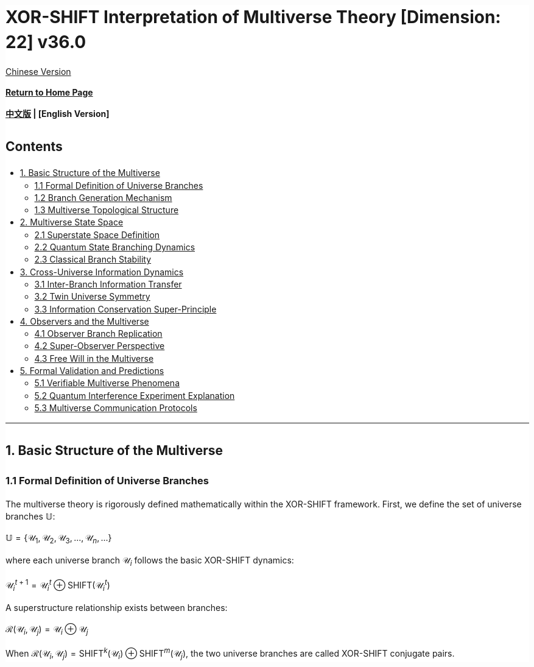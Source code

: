 # XOR-SHIFT Interpretation of Multiverse Theory [Dimension: 22] v36.0

[Chinese Version](formal_theory_multiverse.md)

**[Return to Home Page](../README_en.md)**

**[中文版](formal_theory_multiverse.md) | [English Version]**

## Contents

- [1. Basic Structure of the Multiverse](#1-basic-structure-of-the-multiverse)
  - [1.1 Formal Definition of Universe Branches](#11-formal-definition-of-universe-branches)
  - [1.2 Branch Generation Mechanism](#12-branch-generation-mechanism)
  - [1.3 Multiverse Topological Structure](#13-multiverse-topological-structure)
- [2. Multiverse State Space](#2-multiverse-state-space)
  - [2.1 Superstate Space Definition](#21-superstate-space-definition)
  - [2.2 Quantum State Branching Dynamics](#22-quantum-state-branching-dynamics)
  - [2.3 Classical Branch Stability](#23-classical-branch-stability)
- [3. Cross-Universe Information Dynamics](#3-cross-universe-information-dynamics)
  - [3.1 Inter-Branch Information Transfer](#31-inter-branch-information-transfer)
  - [3.2 Twin Universe Symmetry](#32-twin-universe-symmetry)
  - [3.3 Information Conservation Super-Principle](#33-information-conservation-super-principle)
- [4. Observers and the Multiverse](#4-observers-and-the-multiverse)
  - [4.1 Observer Branch Replication](#41-observer-branch-replication)
  - [4.2 Super-Observer Perspective](#42-super-observer-perspective)
  - [4.3 Free Will in the Multiverse](#43-free-will-in-the-multiverse)
- [5. Formal Validation and Predictions](#5-formal-validation-and-predictions)
  - [5.1 Verifiable Multiverse Phenomena](#51-verifiable-multiverse-phenomena)
  - [5.2 Quantum Interference Experiment Explanation](#52-quantum-interference-experiment-explanation)
  - [5.3 Multiverse Communication Protocols](#53-multiverse-communication-protocols)

---

## 1. Basic Structure of the Multiverse

### 1.1 Formal Definition of Universe Branches

The multiverse theory is rigorously defined mathematically within the XOR-SHIFT framework. First, we define the set of universe branches $`\mathbb{U}`$:

$`\mathbb{U} = \{\mathcal{U}_1, \mathcal{U}_2, \mathcal{U}_3, ..., \mathcal{U}_n, ...\}`$

where each universe branch $`\mathcal{U}_i`$ follows the basic XOR-SHIFT dynamics:

$`\mathcal{U}_i^{t+1} = \mathcal{U}_i^t \oplus \text{SHIFT}(\mathcal{U}_i^t)`$

A superstructure relationship exists between branches:

$`\mathcal{R}(\mathcal{U}_i, \mathcal{U}_j) = \mathcal{U}_i \oplus \mathcal{U}_j`$

When $`\mathcal{R}(\mathcal{U}_i, \mathcal{U}_j) = \text{SHIFT}^k(\mathcal{U}_i) \oplus \text{SHIFT}^m(\mathcal{U}_j)`$, the two universe branches are called XOR-SHIFT conjugate pairs.
